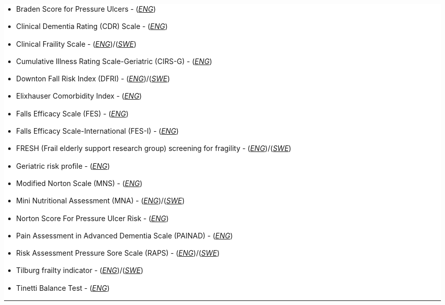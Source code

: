 * Braden Score for Pressure Ulcers - ([_ENG_](https://development.cds-platform.com/ckm/clinical-knowledge-manager/demo/view/braden_score_pressure_ulcers/1?language=en))

* Clinical Dementia Rating (CDR) Scale - ([_ENG_](https://development.cds-platform.com/ckm/clinical-knowledge-manager/demo/view/Clinical_Dementia_Rating/1?language=en))

* Clinical Fraility Scale - ([_ENG_](https://development.cds-platform.com/ckm/clinical-knowledge-manager/demo/view/Clinical_frailty_scale/1?language=en))/([_SWE_](https://development.cds-platform.com/ckm/clinical-knowledge-manager/demo/view/Clinical_frailty_scale/1?language=sv))

* Cumulative Illness Rating Scale-Geriatric (CIRS-G) - ([_ENG_](https://development.cds-platform.com/ckm/clinical-knowledge-manager/demo/view/Cumulative_Illness_Rating_Scale_Geriatric_CIRS_G/1?language=en))

* Downton Fall Risk Index (DFRI) - ([_ENG_](https://development.cds-platform.com/ckm/clinical-knowledge-manager/demo/view/DFRI/1?language=en))/([_SWE_](https://development.cds-platform.com/ckm/clinical-knowledge-manager/demo/view/DFRI/1?language=sv))

* Elixhauser Comorbidity Index - ([_ENG_](https://development.cds-platform.com/ckm/clinical-knowledge-manager/demo/view/Elixhauser-Comorbidity-Index-guideline/1?language=en))

* Falls Efficacy Scale (FES) - ([_ENG_](https://development.cds-platform.com/ckm/clinical-knowledge-manager/demo/view/FES/1?language=en))

* Falls Efficacy Scale-International (FES-I) - ([_ENG_](https://development.cds-platform.com/ckm/clinical-knowledge-manager/demo/view/Falls_Efficacy_Scale_International/1?language=en))

* FRESH (Frail elderly support research group) screening for fragility  - ([_ENG_](https://development.cds-platform.com/ckm/clinical-knowledge-manager/demo/view/Frail_elderly_support_research_group_FRESH/1?language=en))/([_SWE_](https://development.cds-platform.com/ckm/clinical-knowledge-manager/demo/view/Frail_elderly_support_research_group_FRESH/1?language=sv))

* Geriatric risk profile - ([_ENG_](https://development.cds-platform.com/ckm/clinical-knowledge-manager/demo/view/Geriatric_Risk_Profile/1?language=en))

* Modified Norton Scale (MNS) - ([_ENG_](https://development.cds-platform.com/ckm/clinical-knowledge-manager/demo/view/mns/1?language=en))

* Mini Nutritional Assessment (MNA) - ([_ENG_](https://development.cds-platform.com/ckm/clinical-knowledge-manager/demo/view/MNA/1?language=en))/([_SWE_](https://development.cds-platform.com/ckm/clinical-knowledge-manager/demo/view/MNA/1?language=sv))

* Norton Score For Pressure Ulcer Risk - ([_ENG_](https://development.cds-platform.com/ckm/clinical-knowledge-manager/demo/view/Norton_Score/1?language=en))

* Pain Assessment in Advanced Dementia Scale (PAINAD) - ([_ENG_](https://development.cds-platform.com/ckm/clinical-knowledge-manager/demo/view/Pain_Assessment_in_Advanced_Dementia_Scale/1?language=en))

* Risk Assessment Pressure Sore Scale (RAPS) - ([_ENG_](https://development.cds-platform.com/ckm/clinical-knowledge-manager/demo/view/RAPS_Scale/1?language=en))/([_SWE_](https://development.cds-platform.com/ckm/clinical-knowledge-manager/demo/view/RAPS_Scale/1?language=sv))

* Tilburg frailty indicator - ([_ENG_](https://development.cds-platform.com/ckm/clinical-knowledge-manager/demo/view/Tilburg_frailty_indicator/1?language=en))/([_SWE_](https://development.cds-platform.com/ckm/clinical-knowledge-manager/demo/view/Tilburg_frailty_indicator/1?language=sv))

* Tinetti Balance Test - ([_ENG_](https://development.cds-platform.com/ckm/clinical-knowledge-manager/demo/view/Tinetti_Balance_Test_guideline/1?language=en))
----------

